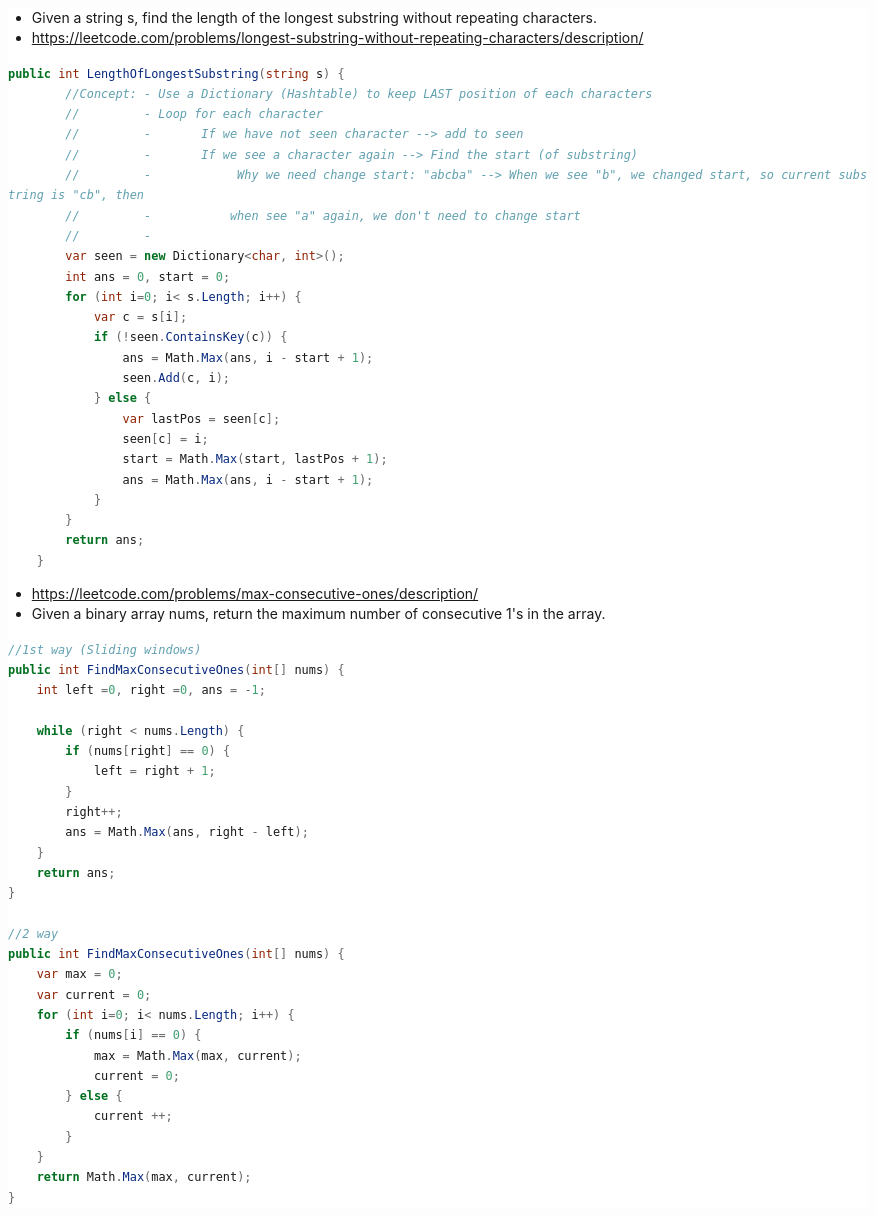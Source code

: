 - Given a string s, find the length of the longest substring without repeating characters.
- https://leetcode.com/problems/longest-substring-without-repeating-characters/description/
```cs
public int LengthOfLongestSubstring(string s) {        
        //Concept: - Use a Dictionary (Hashtable) to keep LAST position of each characters
        //         - Loop for each character 
        //         -       If we have not seen character --> add to seen
        //         -       If we see a character again --> Find the start (of substring) 
        //         -            Why we need change start: "abcba" --> When we see "b", we changed start, so current substring is "cb", then
        //         -           when see "a" again, we don't need to change start
        //         -   
        var seen = new Dictionary<char, int>();
        int ans = 0, start = 0;  
        for (int i=0; i< s.Length; i++) {
            var c = s[i];            
            if (!seen.ContainsKey(c)) {
                ans = Math.Max(ans, i - start + 1);
                seen.Add(c, i);
            } else {
                var lastPos = seen[c]; 
                seen[c] = i;
                start = Math.Max(start, lastPos + 1); 
                ans = Math.Max(ans, i - start + 1);
            }            
        }
        return ans;
    }
```

- https://leetcode.com/problems/max-consecutive-ones/description/
- Given a binary array nums, return the maximum number of consecutive 1's in the array.
```cs
//1st way (Sliding windows)
public int FindMaxConsecutiveOnes(int[] nums) {
    int left =0, right =0, ans = -1; 

    while (right < nums.Length) {
        if (nums[right] == 0) {
            left = right + 1;
        }
        right++;
        ans = Math.Max(ans, right - left);
    }
    return ans;
}

//2 way
public int FindMaxConsecutiveOnes(int[] nums) {
    var max = 0; 
    var current = 0;         
    for (int i=0; i< nums.Length; i++) {
        if (nums[i] == 0) {
            max = Math.Max(max, current);
            current = 0;
        } else {
            current ++; 
        }
    }        
    return Math.Max(max, current);        
}
```
